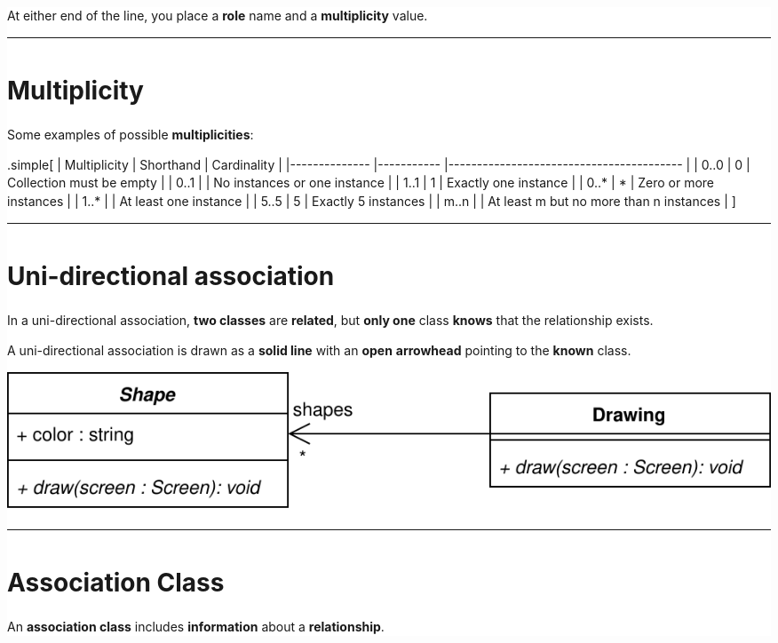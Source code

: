 
At either end of the line, you place a **role** name and a **multiplicity** value.

---

# Multiplicity

Some examples of possible **multiplicities**:

.simple[
| Multiplicity 	| Shorthand 	| Cardinality                             	|
|--------------	|-----------	|-----------------------------------------	|
| 0..0         	| 0         	| Collection must be empty                	|
| 0..1         	|           	| No instances or one instance            	|
| 1..1         	| 1         	| Exactly one instance                    	|
| 0..*         	| *         	| Zero or more instances                  	|
| 1..*         	|           	| At least one instance                   	|
| 5..5         	| 5         	| Exactly 5 instances                     	|
| m..n         	|           	| At least m but no more than n instances 	|
]

---

# Uni-directional association

In a uni-directional association, **two classes** are **related**, but **only one** class **knows** that the relationship exists.

A uni-directional association is drawn as a **solid line** with an **open** **arrowhead** pointing to the **known** class. 

![](../assets/uml-classes/uni-directional.svg)

---

# Association Class

An **association class** includes **information** about a **relationship**.
